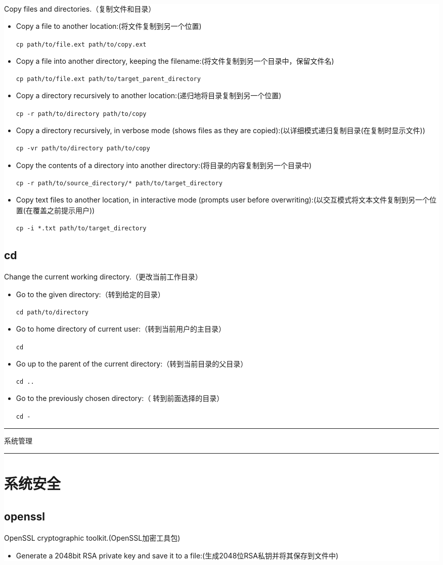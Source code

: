 Copy files and directories.（复制文件和目录）

- Copy a file to another location:(将文件复制到另一个位置)

  `cp path/to/file.ext path/to/copy.ext`

- Copy a file into another directory, keeping the filename:(将文件复制到另一个目录中，保留文件名)

  `cp path/to/file.ext path/to/target_parent_directory`

- Copy a directory recursively to another location:(递归地将目录复制到另一个位置)

  `cp -r path/to/directory path/to/copy`

- Copy a directory recursively, in verbose mode (shows files as they are copied):(以详细模式递归复制目录(在复制时显示文件))

  `cp -vr path/to/directory path/to/copy`

- Copy the contents of a directory into another directory:(将目录的内容复制到另一个目录中)

  `cp -r path/to/source_directory/* path/to/target_directory`

- Copy text files to another location, in interactive mode (prompts user before overwriting):(以交互模式将文本文件复制到另一个位置(在覆盖之前提示用户))

  `cp -i *.txt path/to/target_directory`

## cd

Change the current working directory.（更改当前工作目录）

- Go to the given directory:（转到给定的目录）

  `cd path/to/directory`

- Go to home directory of current user:（转到当前用户的主目录）

  `cd`

- Go up to the parent of the current directory:（转到当前目录的父目录）

  `cd ..`

- Go to the previously chosen directory:（ 转到前面选择的目录）

  `cd -`

* * *
系统管理
* * *

# 系统安全

## openssl

OpenSSL cryptographic toolkit.(OpenSSL加密工具包)

- Generate a 2048bit RSA private key and save it to a file:(生成2048位RSA私钥并将其保存到文件中)
